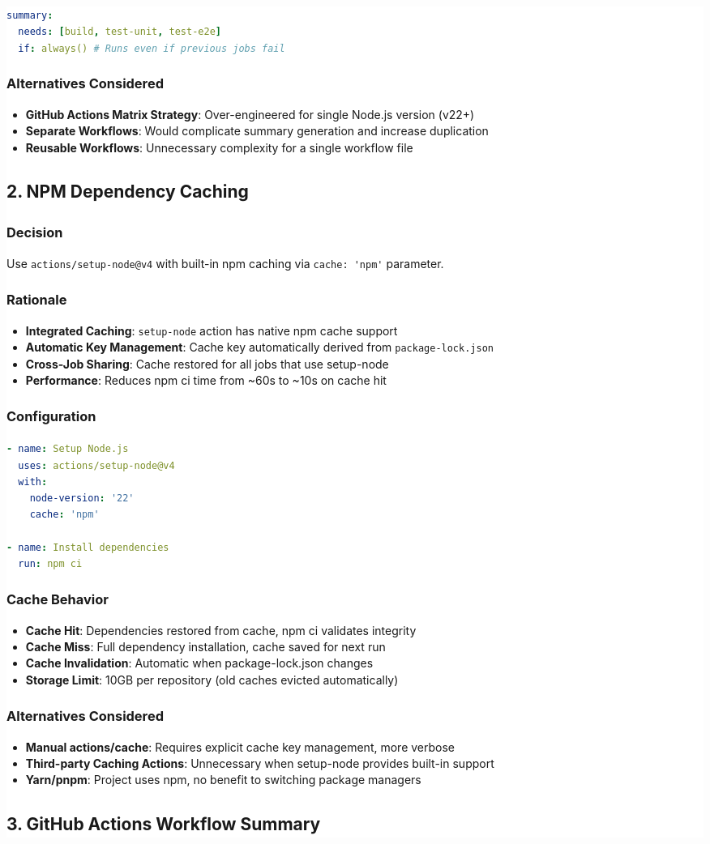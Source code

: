```yaml
summary:
  needs: [build, test-unit, test-e2e]
  if: always() # Runs even if previous jobs fail
```

### Alternatives Considered

- **GitHub Actions Matrix Strategy**: Over-engineered for single Node.js version (v22+)
- **Separate Workflows**: Would complicate summary generation and increase duplication
- **Reusable Workflows**: Unnecessary complexity for a single workflow file

## 2. NPM Dependency Caching

### Decision

Use `actions/setup-node@v4` with built-in npm caching via `cache: 'npm'` parameter.

### Rationale

- **Integrated Caching**: `setup-node` action has native npm cache support
- **Automatic Key Management**: Cache key automatically derived from `package-lock.json`
- **Cross-Job Sharing**: Cache restored for all jobs that use setup-node
- **Performance**: Reduces npm ci time from ~60s to ~10s on cache hit

### Configuration

```yaml
- name: Setup Node.js
  uses: actions/setup-node@v4
  with:
    node-version: '22'
    cache: 'npm'

- name: Install dependencies
  run: npm ci
```

### Cache Behavior

- **Cache Hit**: Dependencies restored from cache, npm ci validates integrity
- **Cache Miss**: Full dependency installation, cache saved for next run
- **Cache Invalidation**: Automatic when package-lock.json changes
- **Storage Limit**: 10GB per repository (old caches evicted automatically)

### Alternatives Considered

- **Manual actions/cache**: Requires explicit cache key management, more verbose
- **Third-party Caching Actions**: Unnecessary when setup-node provides built-in support
- **Yarn/pnpm**: Project uses npm, no benefit to switching package managers

## 3. GitHub Actions Workflow Summary
